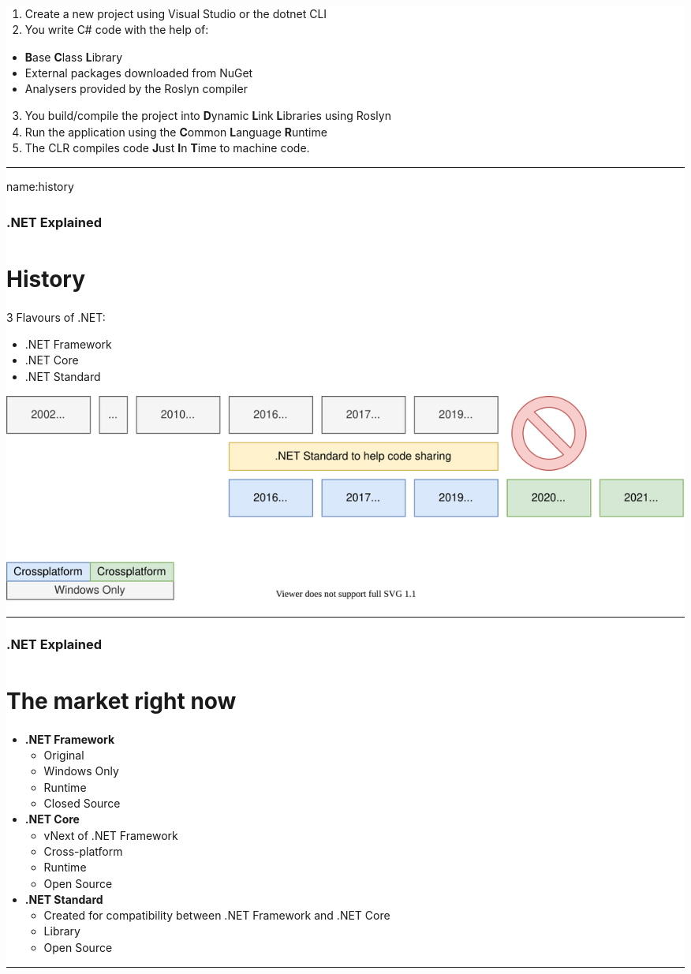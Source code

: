 1. Create a new project using Visual Studio or the dotnet CLI
2. You write C&#35; code with the help of:
 - **B**ase **C**lass **L**ibrary
 - External packages downloaded from NuGet
 - Analysers provided by the Roslyn compiler
3. You build/compile the project into **D**ynamic **L**ink **L**ibraries using Roslyn
4. Run the application using the **C**ommon **L**anguage **R**untime
5. The CLR compiles code **J**ust **I**n **T**ime to machine code.

---
name:history
### .NET Explained
# History
3 Flavours of .NET:
- .NET Framework
- .NET Core
- .NET Standard

<img src="images/history.svg" width="100%">

---
### .NET Explained
# The market right now
- **.NET Framework**
  - Original
  - Windows Only
  - Runtime
  - Closed Source
- **.NET Core**
  - vNext of .NET Framework
  - Cross-platform
  - Runtime
  - Open Source
- **.NET Standard**
  - Created for compatibility between .NET Framework and .NET Core
  - Library
  - Open Source

---